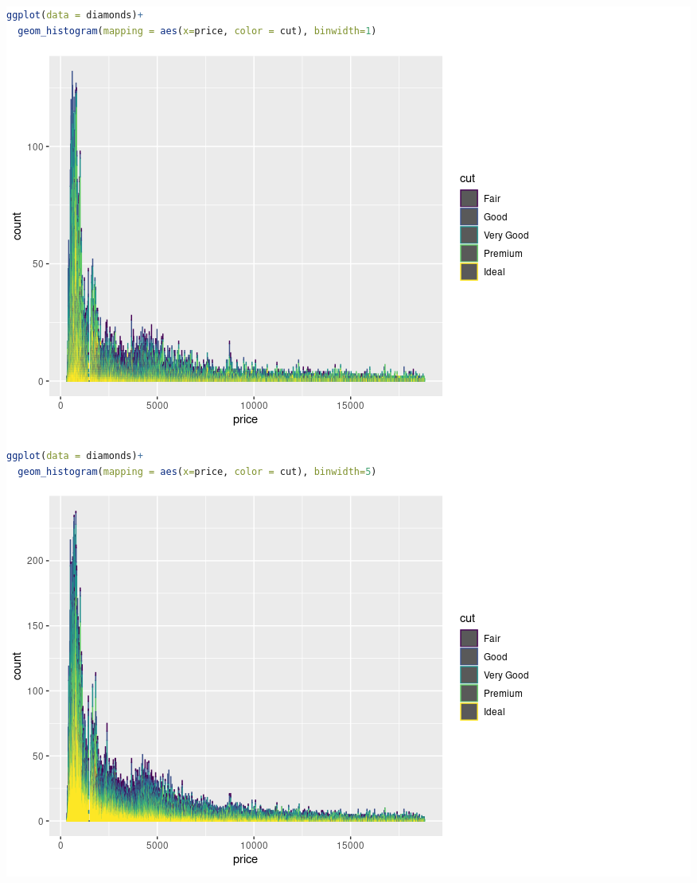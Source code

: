 ``` r
ggplot(data = diamonds)+
  geom_histogram(mapping = aes(x=price, color = cut), binwidth=1)
```

![](explore_files/figure-gfm/unnamed-chunk-3-5.png)

``` r
ggplot(data = diamonds)+
  geom_histogram(mapping = aes(x=price, color = cut), binwidth=5)
```

![](explore_files/figure-gfm/unnamed-chunk-3-6.png)
